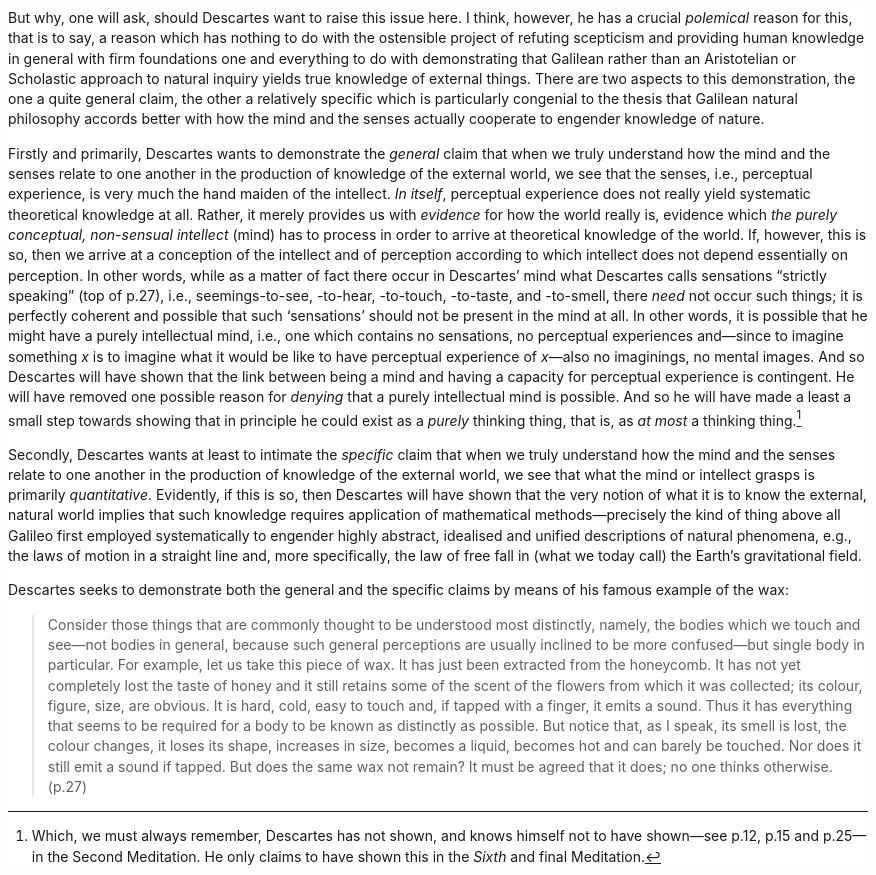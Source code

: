 But why, one will ask, should Descartes want to raise this issue here. I think, however, he has a crucial *polemical* reason for this, that is to say, a reason which has nothing to do with the ostensible project of refuting scepticism and providing human knowledge in general with firm foundations one and everything to do with demonstrating that Galilean rather than an Aristotelian or Scholastic approach to natural inquiry yields true knowledge of external things. There are two aspects to this demonstration, the one a quite general claim, the other a relatively specific which is particularly congenial to the thesis that Galilean natural philosophy accords better with how the mind and the senses actually cooperate to engender knowledge of nature.

Firstly and primarily, Descartes wants to demonstrate the *general* claim that when we truly understand how the mind and the senses relate to one another in the production of knowledge of the external world, we see that the senses, i.e., perceptual experience, is very much the hand maiden of the intellect. *In itself*, perceptual experience does not really yield systematic theoretical knowledge at all. Rather, it merely provides us with *evidence* for how the world really is, evidence which *the purely conceptual, non-sensual intellect* (mind) has to process in order to arrive at theoretical knowledge of the world. If, however, this is so, then we arrive at a conception of the intellect and of perception according to which intellect does not depend essentially on perception. In other words, while as a matter of fact there occur in Descartes’ mind what Descartes calls sensations “strictly speaking” (top of p.27), i.e., seemings-to-see, -to-hear, -to-touch, -to-taste, and -to-smell, there *need* not occur such things; it is perfectly coherent and possible that such ‘sensations’ should not be present in the mind at all. In other words, it is possible that he might have a purely intellectual mind, i.e., one which contains no sensations, no perceptual experiences and—since to imagine something *x* is to imagine what it would be like to have perceptual experience of *x*—also no imaginings, no mental images. And so Descartes will have shown that the link between being a mind and having a capacity for perceptual experience is contingent. He will have removed one possible reason for *denying* that a purely intellectual mind is possible. And so he will have made a least a small step towards showing that in principle he could exist as a *purely* thinking thing, that is, as *at most* a thinking thing.[^12]

Secondly, Descartes wants at least to intimate the *specific* claim that when we truly understand how the mind and the senses relate to one another in the production of knowledge of the external world, we see that what the mind or intellect grasps is primarily *quantitative*. Evidently, if this is so, then Descartes will have shown that the very notion of what it is to know the external, natural world implies that such knowledge requires application of mathematical methods—precisely the kind of thing above all Galileo first employed systematically to engender highly abstract, idealised and unified descriptions of natural phenomena, e.g., the laws of motion in a straight line and, more specifically, the law of free fall in (what we today call) the Earth’s gravitational field.

Descartes seeks to demonstrate both the general and the specific claims by means of his famous example of the wax:

<span id="Let_us" class="anchor"></span>
> Consider those things that are commonly thought to be understood most distinctly, namely, the bodies which we touch and see—not bodies in general, because such general perceptions are usually inclined to be more confused—but single body in particular. For example, let us take this piece of wax. It has just been extracted from the honeycomb. It has not yet completely lost the taste of honey and it still retains some of the scent of the flowers from which it was collected; its colour, figure, size, are obvious. It is hard, cold, easy to touch and, if tapped with a finger, it emits a sound. Thus it has everything that seems to be required for a body to be known as distinctly as possible. But notice that, as I speak, its smell is lost, the colour changes, it loses its shape, increases in size, becomes a liquid, becomes hot and can barely be touched. Nor does it still emit a sound if tapped. But does the same wax not remain? It must be agreed that it does; no one thinks otherwise. (p.27)


[^1]: Thus, on pp.53-54 (*Discourse 4*) of the old Penguin Classic translation of the *Discourse on the Method*, Descartes writes, “But immediately afterwards I became aware that, while I decided thus to think that everything was false, it followed necessarily that I who thought thus must be something and observing that this truth: *I think, therefore I am*, was so certain and so evident that all the most extravagant suppositions of the sceptics were not capable of shaking it, I judged that I could accept it without scruple as the first principle of the philosophy I was seeking.” Admittedly, there is an occurrence of the sentence *cogito*, *ergo sum* in the later work (of 1644) *The Principles of Philosophy*—see Part I “Of the Principles of Human Knowledge,” § vii. Since, however, as Hintikka points out—see Lecture 3, p.19 for the reference—, the sentence *cogito*, *ergo sum* need not be understood as an inference, this re-occurrence in *The Principles* does not present a problem for the interpretation often here: in *The Principles*, Descartes is prepared to take the risk that the sentence might be wrongly understood as implying an inference from ‘I think’ to ‘I am’.
[^2]: In his *Replies to Objections* Descartes denies that the *cogito* is an inference: “When someone says, “I am thinking, therefore I am, or I exist,” he does not deduce existence from thought by means of a syllogism [i.e., an inference], but recognises it as something self-evident by a simple intuition of the mind.” (AT VII 140)
[^3]: Note that there is some difficulty in putting this point precisely: any reference to Descartes *as Descartes* cannot be correct because perhaps the self or subject which believes it is Descartes is not in fact Descartes; if indeed Descartes is being deceived by an evil spirit, then Descartes is wrong in his belief that he is *Descartes*, i.e., such and such an individual, born in such and such a year (1596), who has written such and such works (e.g., the *Regulae*), and so on—see below, p..
[^4]: Descartes explicitly denies that *cogito, ergo sum* is an inference: “When someone says, ‘I am thinking, therefore I am, or I exist,’ he does not deduce existence from thought by means of a syllogism, but recognizes it as something self-evident by a simple intuition of the mind.” (AT VII 140) Finally, he points out that the certainty of clear and distinct ideas does not (always) depend upon God’s guarantee (AT VII 145–146). The *cogito* in particular is self-verifying, indubitable, immune to the strongest doubt.
[^5]: It is in particular this second consideration which, I think, led Descartes to reject the famous line *cogito*, *ergo sum* and to replace it in the *Meditations* with two distinct passages designed to show that he has indubitable knowledge, first, that he exists, then, second, that he thinks. I will return to this.
[^6]: Of this, this applies to *all* personal pronouns, not just the first person pronoun ‘I’. Thus, it applies to the *other kinds* of first person pronoun, e.g., ‘me’, ‘my’ and ‘mine’. And it applies to non-first personal pronouns, e.g., ‘you’, ‘he’, ‘it’, etc. In general, before a sentence involving any personal pronoun even so much as expresses a proposition, something true or false, there must be someone to whom the pronoun is applied, relative to whom what would otherwise be an empty form of words expresses a thought.
[^7]: More precisely put, if there is someone *to whom* the pronoun *refers in virtue of being applied*. I cannot go into the subtleties of this here. The issue here concerns the difference in the way pronouns and indexical expressions generally refer, in contrast both to proper names (‘George’) and so-called definite descriptions, e.g., ‘The Prime Minister of Australia’.
[^8]: Thomas Hobbes (1588-1679), who wrote the Third Set of Objections to the Meditations, gestures towards this point—see the bottom of p.87. The objection is also made, indeed more clearly, by Pierre Gassendi (1592-1655)—see the Fifth Set of Objections, objection (a), p.93.
[^9]: It is conceivable that I could have been sincere in saying that I was walking about when in fact I was sitting. I could have taken some drugs which have engendered in me the illusion of walking about when in fact I was sitting.
[^10]: Precisely because the slogan *cogito, ergo sum* suggests that he is trying to *infer* his knowledge of himself as existing from his certain knowledge of himself as thinking, Descartes drops this famous slogan in the later work.
[^11]: Or, to use the jargon once used often by modern philosophers, incorrigible, i.e., literally uncorrectable.
[^12]: Which, we must always remember, Descartes has not shown, and knows himself not to have shown—see p.12, p.15 and p.25—in the Second Meditation. He only claims to have shown this in the *Sixth* and final Meditation.
[^13]: At the top of p.28 Descartes insinuates that his lump of wax is white, not yellow!
[^14]: I.e*., haptically*, a word one sometimes finds in the literature.
[^15]: That the mind *infers to* the identity on the basis of the *evidence* provided by the senses, hence *judges* the wax to be of such and such a kind, or again, such and such an individual instance of the kind, is the point of the example Descartes gives across pp.28-29, where he speaks of his *inferring* that the things in hats and coats he sees moving about on the street below are people.
[^16]: But Descartes, unlike other mechanists and atomists of his time, does not regard corpuscles as indivisible—the *Principles of Philosophy*, Book I, Part II, § 20; quoted in note 15 of my notes for Lecture 3.